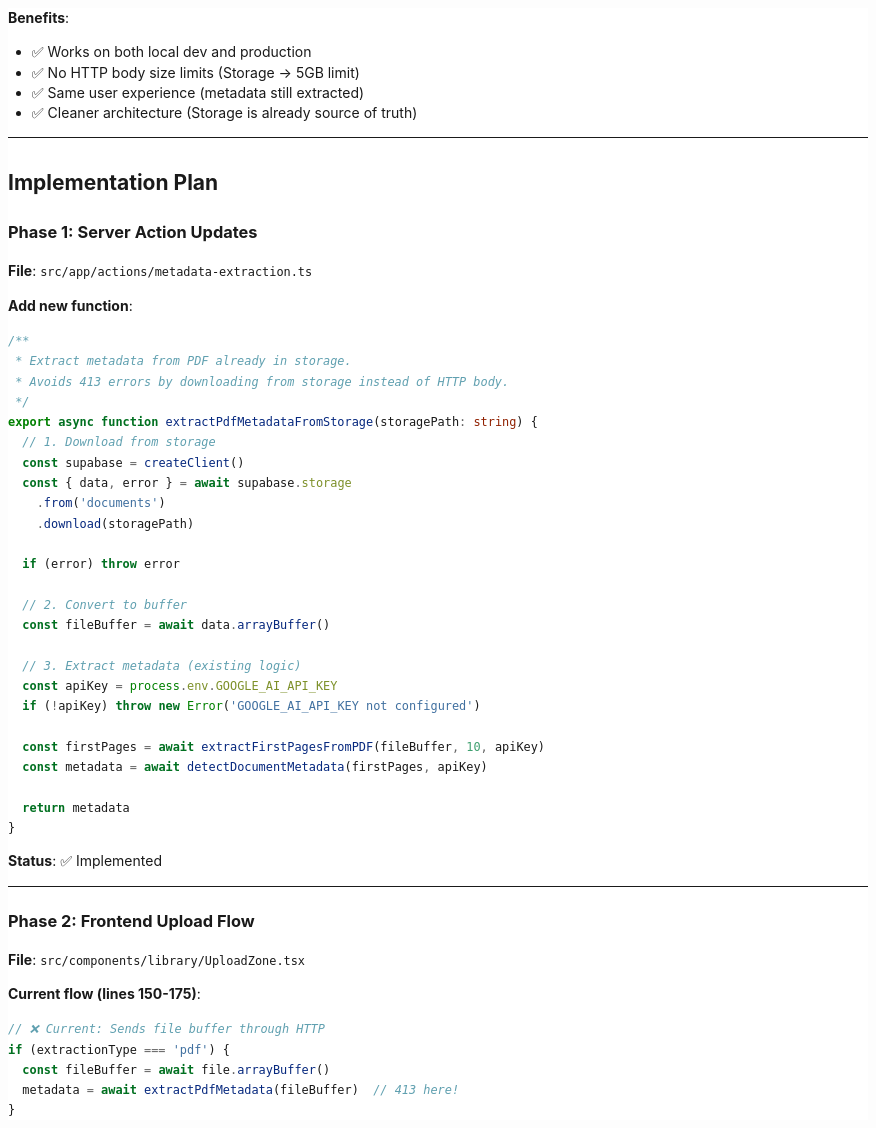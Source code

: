 **Benefits**:
- ✅ Works on both local dev and production
- ✅ No HTTP body size limits (Storage → 5GB limit)
- ✅ Same user experience (metadata still extracted)
- ✅ Cleaner architecture (Storage is already source of truth)

---

## Implementation Plan

### Phase 1: Server Action Updates

**File**: `src/app/actions/metadata-extraction.ts`

**Add new function**:
```typescript
/**
 * Extract metadata from PDF already in storage.
 * Avoids 413 errors by downloading from storage instead of HTTP body.
 */
export async function extractPdfMetadataFromStorage(storagePath: string) {
  // 1. Download from storage
  const supabase = createClient()
  const { data, error } = await supabase.storage
    .from('documents')
    .download(storagePath)

  if (error) throw error

  // 2. Convert to buffer
  const fileBuffer = await data.arrayBuffer()

  // 3. Extract metadata (existing logic)
  const apiKey = process.env.GOOGLE_AI_API_KEY
  if (!apiKey) throw new Error('GOOGLE_AI_API_KEY not configured')

  const firstPages = await extractFirstPagesFromPDF(fileBuffer, 10, apiKey)
  const metadata = await detectDocumentMetadata(firstPages, apiKey)

  return metadata
}
```

**Status**: ✅ Implemented

---

### Phase 2: Frontend Upload Flow

**File**: `src/components/library/UploadZone.tsx`

**Current flow (lines 150-175)**:
```typescript
// ❌ Current: Sends file buffer through HTTP
if (extractionType === 'pdf') {
  const fileBuffer = await file.arrayBuffer()
  metadata = await extractPdfMetadata(fileBuffer)  // 413 here!
}
```
